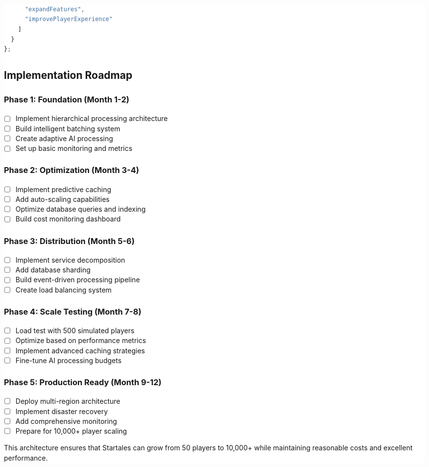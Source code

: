 ```javascript
      "expandFeatures",
      "improvePlayerExperience"
    ]
  }
};
```

## Implementation Roadmap

### Phase 1: Foundation (Month 1-2)
- [ ] Implement hierarchical processing architecture
- [ ] Build intelligent batching system
- [ ] Create adaptive AI processing
- [ ] Set up basic monitoring and metrics

### Phase 2: Optimization (Month 3-4)
- [ ] Implement predictive caching
- [ ] Add auto-scaling capabilities
- [ ] Optimize database queries and indexing
- [ ] Build cost monitoring dashboard

### Phase 3: Distribution (Month 5-6)
- [ ] Implement service decomposition
- [ ] Add database sharding
- [ ] Build event-driven processing pipeline
- [ ] Create load balancing system

### Phase 4: Scale Testing (Month 7-8)
- [ ] Load test with 500 simulated players
- [ ] Optimize based on performance metrics
- [ ] Implement advanced caching strategies
- [ ] Fine-tune AI processing budgets

### Phase 5: Production Ready (Month 9-12)
- [ ] Deploy multi-region architecture
- [ ] Implement disaster recovery
- [ ] Add comprehensive monitoring
- [ ] Prepare for 10,000+ player scaling

This architecture ensures that Startales can grow from 50 players to 10,000+ while maintaining reasonable costs and excellent performance.

